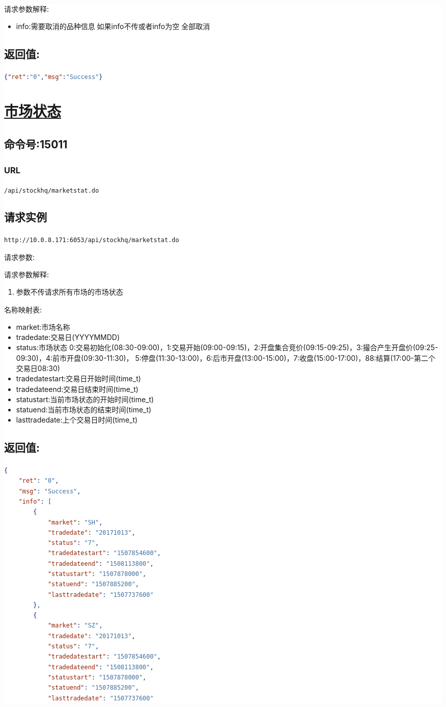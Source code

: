 请求参数解释:
- info:需要取消的品种信息 如果info不传或者info为空 全部取消

## 返回值:
```json
{"ret":"0","msg":"Success"}
```


# [市场状态](#命令号表)

## 命令号:15011

### URL
```
/api/stockhq/marketstat.do
```
## 请求实例
	http://10.0.8.171:6053/api/stockhq/marketstat.do

请求参数:

请求参数解释:
1. 参数不传请求所有市场的市场状态

名称映射表:
- market:市场名称
- tradedate:交易日(YYYYMMDD)
- status:市场状态 0:交易初始化(08:30-09:00)，1:交易开始(09:00-09:15)，2:开盘集合竞价(09:15-09:25)，3:撮合产生开盘价(09:25-09:30)，4:前市开盘(09:30-11:30)，
		5:停盘(11:30-13:00)，6:后市开盘(13:00-15:00)，7:收盘(15:00-17:00)，88:结算(17:00-第二个交易日08:30)
- tradedatestart:交易日开始时间(time_t)
- tradedateend:交易日结束时间(time_t)
- statustart:当前市场状态的开始时间(time_t)
- statuend:当前市场状态的结束时间(time_t)
- lasttradedate:上个交易日时间(time_t)

## 返回值:
```json
{
    "ret": "0",
    "msg": "Success",
    "info": [
        {
            "market": "SH",
            "tradedate": "20171013",
            "status": "7",
            "tradedatestart": "1507854600",
            "tradedateend": "1508113800",
            "statustart": "1507878000",
            "statuend": "1507885200",
            "lasttradedate": "1507737600"
        },
        {
            "market": "SZ",
            "tradedate": "20171013",
            "status": "7",
            "tradedatestart": "1507854600",
            "tradedateend": "1508113800",
            "statustart": "1507878000",
            "statuend": "1507885200",
            "lasttradedate": "1507737600"
```